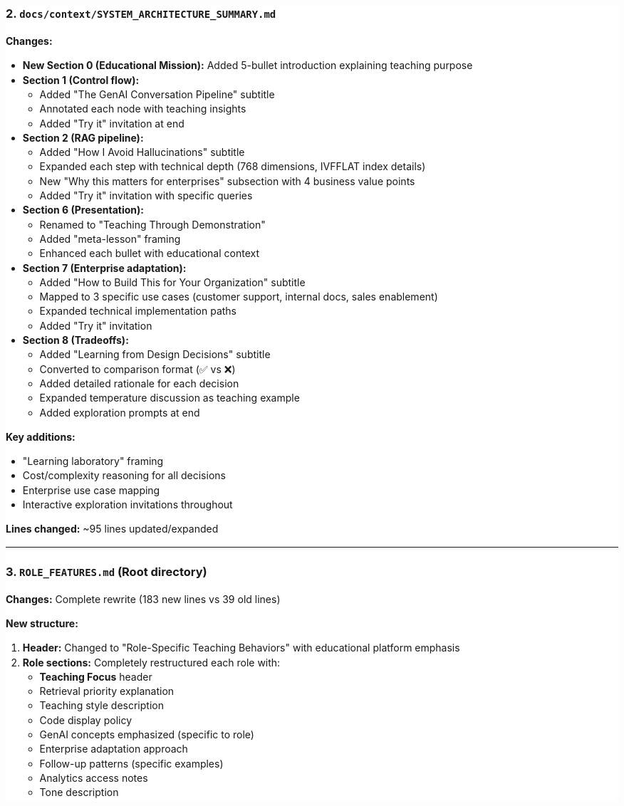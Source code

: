 
### 2. `docs/context/SYSTEM_ARCHITECTURE_SUMMARY.md`

**Changes:**
- **New Section 0 (Educational Mission):** Added 5-bullet introduction explaining teaching purpose
- **Section 1 (Control flow):**
  - Added "The GenAI Conversation Pipeline" subtitle
  - Annotated each node with teaching insights
  - Added "Try it" invitation at end
- **Section 2 (RAG pipeline):**
  - Added "How I Avoid Hallucinations" subtitle
  - Expanded each step with technical depth (768 dimensions, IVFFLAT index details)
  - New "Why this matters for enterprises" subsection with 4 business value points
  - Added "Try it" invitation with specific queries
- **Section 6 (Presentation):**
  - Renamed to "Teaching Through Demonstration"
  - Added "meta-lesson" framing
  - Enhanced each bullet with educational context
- **Section 7 (Enterprise adaptation):**
  - Added "How to Build This for Your Organization" subtitle
  - Mapped to 3 specific use cases (customer support, internal docs, sales enablement)
  - Expanded technical implementation paths
  - Added "Try it" invitation
- **Section 8 (Tradeoffs):**
  - Added "Learning from Design Decisions" subtitle
  - Converted to comparison format (✅ vs ❌)
  - Added detailed rationale for each decision
  - Expanded temperature discussion as teaching example
  - Added exploration prompts at end

**Key additions:**
- "Learning laboratory" framing
- Cost/complexity reasoning for all decisions
- Enterprise use case mapping
- Interactive exploration invitations throughout

**Lines changed:** ~95 lines updated/expanded

---

### 3. `ROLE_FEATURES.md` (Root directory)

**Changes:** Complete rewrite (183 new lines vs 39 old lines)

**New structure:**
1. **Header:** Changed to "Role-Specific Teaching Behaviors" with educational platform emphasis
2. **Role sections:** Completely restructured each role with:
   - **Teaching Focus** header
   - Retrieval priority explanation
   - Teaching style description
   - Code display policy
   - GenAI concepts emphasized (specific to role)
   - Enterprise adaptation approach
   - Follow-up patterns (specific examples)
   - Analytics access notes
   - Tone description
